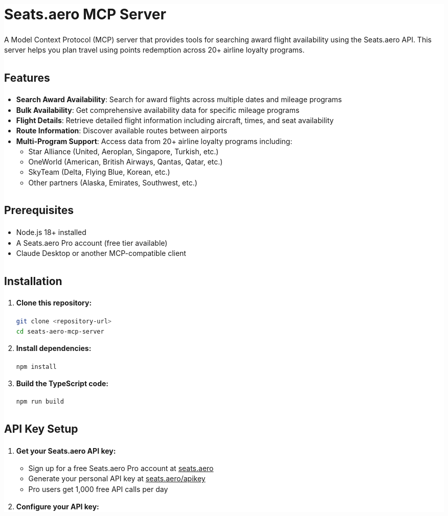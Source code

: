 # Seats.aero MCP Server

A Model Context Protocol (MCP) server that provides tools for searching award flight availability using the Seats.aero API. This server helps you plan travel using points redemption across 20+ airline loyalty programs.

## Features

- **Search Award Availability**: Search for award flights across multiple dates and mileage programs
- **Bulk Availability**: Get comprehensive availability data for specific mileage programs
- **Flight Details**: Retrieve detailed flight information including aircraft, times, and seat availability
- **Route Information**: Discover available routes between airports
- **Multi-Program Support**: Access data from 20+ airline loyalty programs including:
  - Star Alliance (United, Aeroplan, Singapore, Turkish, etc.)
  - OneWorld (American, British Airways, Qantas, Qatar, etc.)
  - SkyTeam (Delta, Flying Blue, Korean, etc.)
  - Other partners (Alaska, Emirates, Southwest, etc.)

## Prerequisites

- Node.js 18+ installed
- A Seats.aero Pro account (free tier available)
- Claude Desktop or another MCP-compatible client

## Installation

1. **Clone this repository:**
   ```bash
   git clone <repository-url>
   cd seats-aero-mcp-server
   ```

2. **Install dependencies:**
   ```bash
   npm install
   ```

3. **Build the TypeScript code:**
   ```bash
   npm run build
   ```

## API Key Setup

1. **Get your Seats.aero API key:**
   - Sign up for a free Seats.aero Pro account at [seats.aero](https://seats.aero)
   - Generate your personal API key at [seats.aero/apikey](https://seats.aero/apikey)
   - Pro users get 1,000 free API calls per day

2. **Configure your API key:**
   